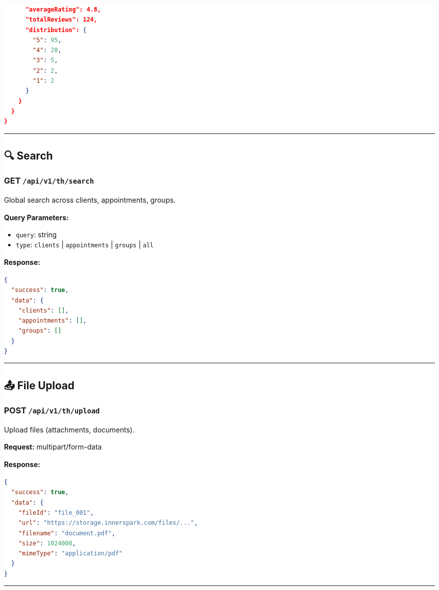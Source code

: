 ```json
      "averageRating": 4.8,
      "totalReviews": 124,
      "distribution": {
        "5": 95,
        "4": 20,
        "3": 5,
        "2": 2,
        "1": 2
      }
    }
  }
}
```

---

## 🔍 Search

### GET `/api/v1/th/search`
Global search across clients, appointments, groups.

**Query Parameters:**
- `query`: string
- `type`: `clients` | `appointments` | `groups` | `all`

**Response:**
```json
{
  "success": true,
  "data": {
    "clients": [],
    "appointments": [],
    "groups": []
  }
}
```

---

## 📤 File Upload

### POST `/api/v1/th/upload`
Upload files (attachments, documents).

**Request:** multipart/form-data

**Response:**
```json
{
  "success": true,
  "data": {
    "fileId": "file_001",
    "url": "https://storage.innerspark.com/files/...",
    "filename": "document.pdf",
    "size": 1024000,
    "mimeType": "application/pdf"
  }
}
```

---